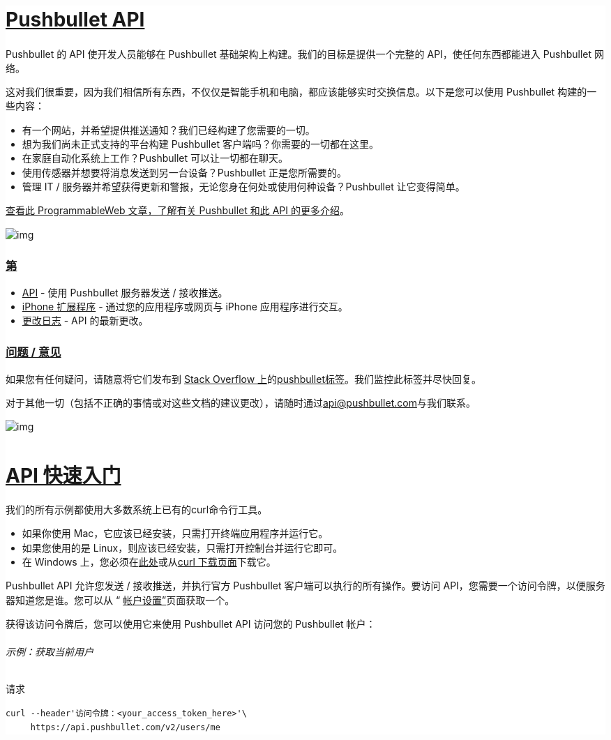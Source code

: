 # [Pushbullet API](https://docs.pushbullet.com/#pushbullet-api)

Pushbullet 的 API 使开发人员能够在 Pushbullet 基础架构上构建。我们的目标是提供一个完整的 API，使任何东西都能进入 Pushbullet 网络。

这对我们很重要，因为我们相信所有东西，不仅仅是智能手机和电脑，都应该能够实时交换信息。以下是您可以使用 Pushbullet 构建的一些内容：

+  有一个网站，并希望提供推送通知？我们已经构建了您需要的一切。
+  想为我们尚未正式支持的平台构建 Pushbullet 客户端吗？你需要的一切都在这里。
+  在家庭自动化系统上工作？Pushbullet 可以让一切都在聊天。
+  使用传感器并想要将消息发送到另一台设备？Pushbullet 正是您所需要的。
+  管理 IT / 服务器并希望获得更新和警报，无论您身在何处或使用何种设备？Pushbullet 让它变得简单。

[查看此 ProgrammableWeb 文章，了解有关 Pushbullet 和此 API 的更多介绍](http://www.programmableweb.com/news/pushbullet-releases-new-and-improved-api/2014/05/21)。

![img](https://docs.pushbullet.com/fleur.png)

### [第](https://docs.pushbullet.com/#sections)

+  [API](https://docs.pushbullet.com/#api-quick-start) - 使用 Pushbullet 服务器发送 / 接收推送。
+  [iPhone 扩展程序](https://docs.pushbullet.com/#iphone-extensions) - 通过您的应用程序或网页与 iPhone 应用程序进行交互。
+  [更改日志](https://docs.pushbullet.com/#changelog) - API 的最新更改。

### [问题 / 意见](https://docs.pushbullet.com/#problemsfeedback)

如果您有任何疑问，请随意将它们发布到 [Stack Overflow 上](http://stackoverflow.com/questions/tagged/pushbullet)的[pushbullet标签](http://stackoverflow.com/questions/tagged/pushbullet)。我们监控此标签并尽快回复。

对于其他一切（包括不正确的事情或对这些文档的建议更改），请随时通过[api@pushbullet.com](mailto:api@pushbullet.com)与我们联系。

![img](https://docs.pushbullet.com/fleur.png)

# [ API 快速入门](https://docs.pushbullet.com/#api-quick-start)

我们的所有示例都使用大多数系统上已有的curl命令行工具。

+  如果你使用 Mac，它应该已经安装，只需打开终端应用程序并运行它。
+  如果您使用的是 Linux，则应该已经安装，只需打开控制台并运行它即可。
+  在 Windows 上，您必须在[此处](https://docs.pushbullet.com/curl_745_0_ssl.zip)或从[curl 下载页面](http://curl.haxx.se/download.html#Win32)下载它。

Pushbullet API 允许您发送 / 接收推送，并执行官方 Pushbullet 客户端可以执行的所有操作。要访问 API，您需要一个访问令牌，以便服务器知道您是谁。您可以从 “ [帐户设置”](https://www.pushbullet.com/#settings/account)页面获取一个。

获得该访问令牌后，您可以使用它来使用 Pushbullet API 访问您的 Pushbullet 帐户：

######  示例：获取当前用户

 请求

```
curl --header'访问令牌：<your_access_token_here>'\
     https://api.pushbullet.com/v2/users/me
```
